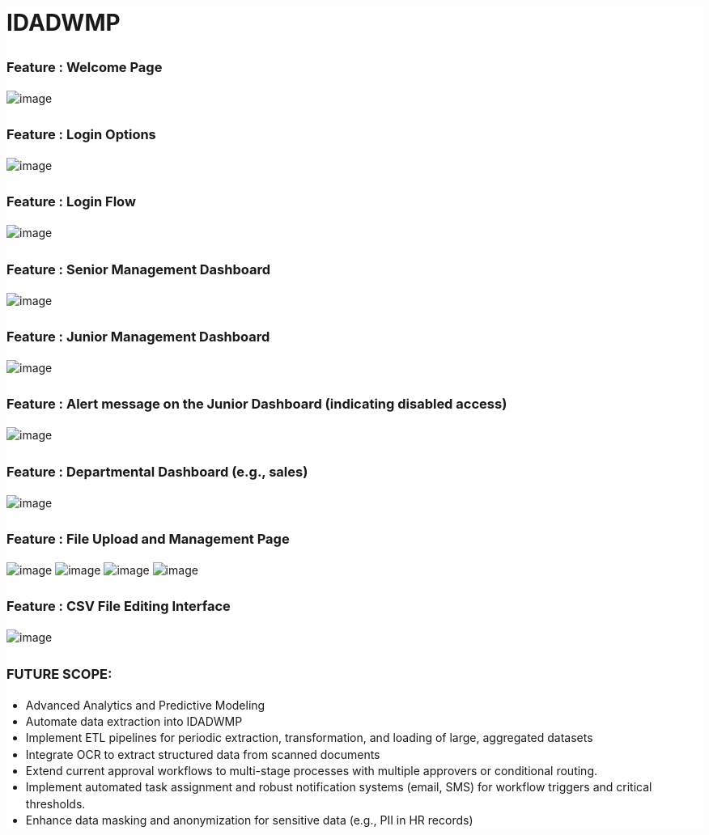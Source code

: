 # IDADWMP

### Feature : Welcome Page
<img width="975" height="439" alt="image" src="https://github.com/user-attachments/assets/6aaf6cd9-ab33-4de9-aced-c29ead4122de" />

### Feature : Login Options
 <img width="975" height="433" alt="image" src="https://github.com/user-attachments/assets/141a6fd6-2abe-424e-b89b-2fe4d407bbf9" />

### Feature : Login Flow
<img width="748" height="486" alt="image" src="https://github.com/user-attachments/assets/65592472-2538-4045-9642-5dfd9c59d900" />


### Feature : Senior Management Dashboard
<img width="975" height="438" alt="image" src="https://github.com/user-attachments/assets/afbecab6-83b2-498d-80a1-6a3b7ae6351a" />

### Feature : Junior Management Dashboard
<img width="975" height="386" alt="image" src="https://github.com/user-attachments/assets/90fc6025-ef78-4750-b769-0464abdd72e2" />

### Feature : Alert message on the Junior Dashboard (indicating disabled access)
<img width="975" height="911" alt="image" src="https://github.com/user-attachments/assets/c3136196-6008-4579-b0e8-eb21e98b8031" />

### Feature : Departmental Dashboard (e.g., sales)
<img width="975" height="545" alt="image" src="https://github.com/user-attachments/assets/78649a00-8f47-436b-963d-fc3502611217" />

### Feature : File Upload and Management Page
<img width="906" height="215" alt="image" src="https://github.com/user-attachments/assets/93e04e57-aea6-4053-8e58-e404072690be" />
<img width="934" height="330" alt="image" src="https://github.com/user-attachments/assets/8d09e623-9b3d-456e-bf73-a20f4c4e8c89" />
<img width="1359" height="680" alt="image" src="https://github.com/user-attachments/assets/ae486aee-5d5f-4051-aade-3dbdf5ebc0ca" />
<img width="1740" height="661" alt="image" src="https://github.com/user-attachments/assets/20d5b3f7-0852-4946-8c80-9ce384945f9a" />

### Feature : CSV File Editing Interface
<img width="969" height="430" alt="image" src="https://github.com/user-attachments/assets/480878d6-79f8-4866-84df-7fed00abc9b1" />

### FUTURE SCOPE:
- Advanced Analytics and Predictive Modeling
- Automate data extraction into IDADWMP
- Implement ETL pipelines for periodic extraction, transformation, and loading of large, aggregated datasets
- Integrate OCR to extract structured data from scanned documents
- Extend current approval workflows to multi-stage processes with multiple approvers or conditional routing.
- Implement automated task assignment and robust notification systems (email, SMS) for workflow triggers and critical thresholds.
- Enhance data masking and anonymization for sensitive data (e.g., PII in HR records)
